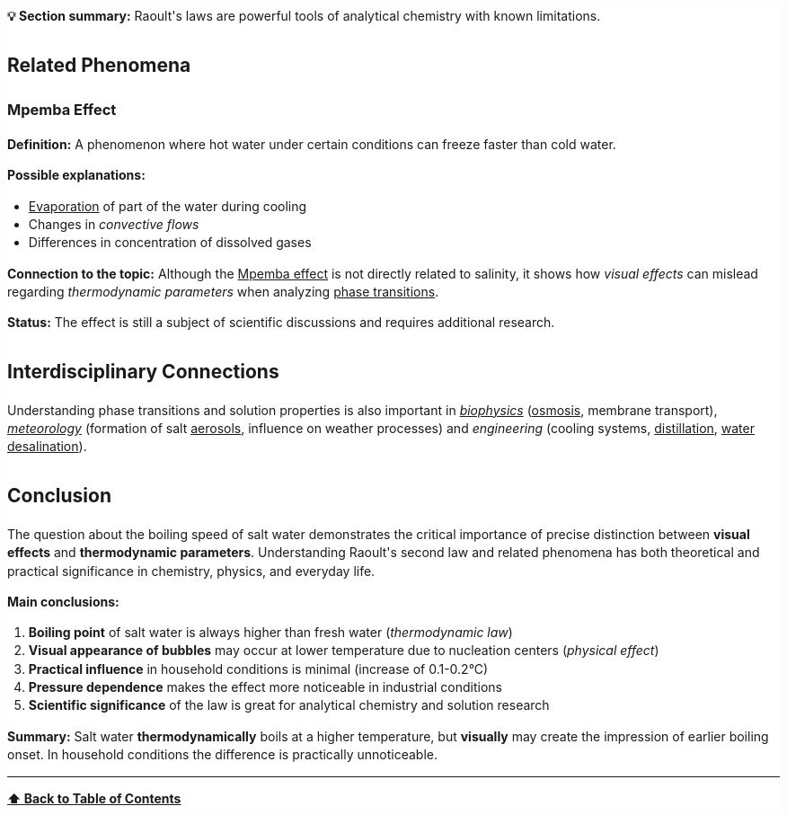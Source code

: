 **💡 Section summary:** Raoult's laws are powerful tools of analytical chemistry with known limitations.

## Related Phenomena

### Mpemba Effect

**Definition:** A phenomenon where hot water under certain conditions can freeze faster than cold water.

**Possible explanations:**
- [Evaporation](https://en.wikipedia.org/wiki/Evaporation) of part of the water during cooling
- Changes in *convective flows*
- Differences in concentration of dissolved gases

**Connection to the topic:** Although the [Mpemba effect](https://en.wikipedia.org/wiki/Mpemba_effect) is not directly related to salinity, it shows how *visual effects* can mislead regarding *thermodynamic parameters* when analyzing [phase transitions](https://en.wikipedia.org/wiki/Phase_transition).

**Status:** The effect is still a subject of scientific discussions and requires additional research.

## Interdisciplinary Connections

Understanding phase transitions and solution properties is also important in *[biophysics](https://en.wikipedia.org/wiki/Biophysics)* ([osmosis](https://en.wikipedia.org/wiki/Osmosis), membrane transport), *[meteorology](https://en.wikipedia.org/wiki/Meteorology)* (formation of salt [aerosols](https://en.wikipedia.org/wiki/Aerosol), influence on weather processes) and *engineering* (cooling systems, [distillation](https://en.wikipedia.org/wiki/Distillation), [water desalination](https://en.wikipedia.org/wiki/Desalination)).

## Conclusion

The question about the boiling speed of salt water demonstrates the critical importance of precise distinction between **visual effects** and **thermodynamic parameters**. Understanding Raoult's second law and related phenomena has both theoretical and practical significance in chemistry, physics, and everyday life.

**Main conclusions:**

1. **Boiling point** of salt water is always higher than fresh water (*thermodynamic law*)
2. **Visual appearance of bubbles** may occur at lower temperature due to nucleation centers (*physical effect*)
3. **Practical influence** in household conditions is minimal (increase of 0.1-0.2°C)
4. **Pressure dependence** makes the effect more noticeable in industrial conditions
5. **Scientific significance** of the law is great for analytical chemistry and solution research

**Summary:** Salt water **thermodynamically** boils at a higher temperature, but **visually** may create the impression of earlier boiling onset. In household conditions the difference is practically unnoticeable.

---

**[⬆ Back to Table of Contents](#-table-of-contents)** 
